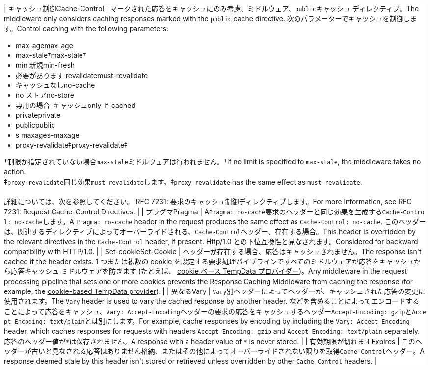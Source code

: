 | <span data-ttu-id="f8bad-152">キャッシュ制御</span><span class="sxs-lookup"><span data-stu-id="f8bad-152">Cache-Control</span></span> | <span data-ttu-id="f8bad-153">マークされた応答をキャッシュにのみ考慮、ミドルウェア、`public`キャッシュ ディレクティブ。</span><span class="sxs-lookup"><span data-stu-id="f8bad-153">The middleware only considers caching responses marked with the `public` cache directive.</span></span> <span data-ttu-id="f8bad-154">次のパラメーターでキャッシュを制御します。</span><span class="sxs-lookup"><span data-stu-id="f8bad-154">Control caching with the following parameters:</span></span><ul><li><span data-ttu-id="f8bad-155">max-age</span><span class="sxs-lookup"><span data-stu-id="f8bad-155">max-age</span></span></li><li><span data-ttu-id="f8bad-156">max-stale&#8224;</span><span class="sxs-lookup"><span data-stu-id="f8bad-156">max-stale&#8224;</span></span></li><li><span data-ttu-id="f8bad-157">min 新規</span><span class="sxs-lookup"><span data-stu-id="f8bad-157">min-fresh</span></span></li><li><span data-ttu-id="f8bad-158">必要があります revalidate</span><span class="sxs-lookup"><span data-stu-id="f8bad-158">must-revalidate</span></span></li><li><span data-ttu-id="f8bad-159">キャッシュなし</span><span class="sxs-lookup"><span data-stu-id="f8bad-159">no-cache</span></span></li><li><span data-ttu-id="f8bad-160">no ストア</span><span class="sxs-lookup"><span data-stu-id="f8bad-160">no-store</span></span></li><li><span data-ttu-id="f8bad-161">専用の場合-キャッシュ</span><span class="sxs-lookup"><span data-stu-id="f8bad-161">only-if-cached</span></span></li><li><span data-ttu-id="f8bad-162">private</span><span class="sxs-lookup"><span data-stu-id="f8bad-162">private</span></span></li><li><span data-ttu-id="f8bad-163">public</span><span class="sxs-lookup"><span data-stu-id="f8bad-163">public</span></span></li><li><span data-ttu-id="f8bad-164">s maxage</span><span class="sxs-lookup"><span data-stu-id="f8bad-164">s-maxage</span></span></li><li><span data-ttu-id="f8bad-165">proxy-revalidate&#8225;</span><span class="sxs-lookup"><span data-stu-id="f8bad-165">proxy-revalidate&#8225;</span></span></li></ul><span data-ttu-id="f8bad-166">&#8224;制限が指定されていない場合`max-stale`ミドルウェアは行われません。</span><span class="sxs-lookup"><span data-stu-id="f8bad-166">&#8224;If no limit is specified to `max-stale`, the middleware takes no action.</span></span><br><span data-ttu-id="f8bad-167">&#8225;`proxy-revalidate`同じ効果`must-revalidate`します。</span><span class="sxs-lookup"><span data-stu-id="f8bad-167">&#8225;`proxy-revalidate` has the same effect as `must-revalidate`.</span></span><br><br><span data-ttu-id="f8bad-168">詳細については、次を参照してください。 [RFC 7231: 要求のキャッシュ制御ディレクティブ](https://tools.ietf.org/html/rfc7234#section-5.2.1)します。</span><span class="sxs-lookup"><span data-stu-id="f8bad-168">For more information, see [RFC 7231: Request Cache-Control Directives](https://tools.ietf.org/html/rfc7234#section-5.2.1).</span></span> |
| <span data-ttu-id="f8bad-169">プラグマ</span><span class="sxs-lookup"><span data-stu-id="f8bad-169">Pragma</span></span> | <span data-ttu-id="f8bad-170">A`Pragma: no-cache`要求のヘッダーと同じ効果を生成する`Cache-Control: no-cache`します。</span><span class="sxs-lookup"><span data-stu-id="f8bad-170">A `Pragma: no-cache` header in the request produces the same effect as `Cache-Control: no-cache`.</span></span> <span data-ttu-id="f8bad-171">このヘッダーは、関連するディレクティブによってオーバーライドされる、`Cache-Control`ヘッダー、存在する場合。</span><span class="sxs-lookup"><span data-stu-id="f8bad-171">This header is overridden by the relevant directives in the `Cache-Control` header, if present.</span></span> <span data-ttu-id="f8bad-172">Http/1.0 との下位互換性と見なされます。</span><span class="sxs-lookup"><span data-stu-id="f8bad-172">Considered for backward compatibility with HTTP/1.0.</span></span> |
| <span data-ttu-id="f8bad-173">Set-cookie</span><span class="sxs-lookup"><span data-stu-id="f8bad-173">Set-Cookie</span></span> | <span data-ttu-id="f8bad-174">ヘッダーが存在する場合、応答はキャッシュされません。</span><span class="sxs-lookup"><span data-stu-id="f8bad-174">The response isn't cached if the header exists.</span></span> <span data-ttu-id="f8bad-175">1 つまたは複数の cookie を設定する要求処理パイプラインですべてのミドルウェアが応答をキャッシュから応答キャッシュ ミドルウェアを防ぎます (たとえば、 [cookie ベース TempData プロバイダー](xref:fundamentals/app-state#tempdata))。</span><span class="sxs-lookup"><span data-stu-id="f8bad-175">Any middleware in the request processing pipeline that sets one or more cookies prevents the Response Caching Middleware from caching the response (for example, the [cookie-based TempData provider](xref:fundamentals/app-state#tempdata)).</span></span>  |
| <span data-ttu-id="f8bad-176">異なる</span><span class="sxs-lookup"><span data-stu-id="f8bad-176">Vary</span></span> | <span data-ttu-id="f8bad-177">`Vary`別ヘッダーによってヘッダーが、キャッシュされた応答の変更に使用されます。</span><span class="sxs-lookup"><span data-stu-id="f8bad-177">The `Vary` header is used to vary the cached response by another header.</span></span> <span data-ttu-id="f8bad-178">などを含めることによってエンコードすることによって応答をキャッシュ、`Vary: Accept-Encoding`ヘッダーの要求の応答をキャッシュするヘッダー`Accept-Encoding: gzip`と`Accept-Encoding: text/plain`とは別にします。</span><span class="sxs-lookup"><span data-stu-id="f8bad-178">For example, cache responses by encoding by including the `Vary: Accept-Encoding` header, which caches responses for requests with headers `Accept-Encoding: gzip` and `Accept-Encoding: text/plain` separately.</span></span> <span data-ttu-id="f8bad-179">応答のヘッダー値が`*`は保存されません。</span><span class="sxs-lookup"><span data-stu-id="f8bad-179">A response with a header value of `*` is never stored.</span></span> |
| <span data-ttu-id="f8bad-180">有効期限が切れます</span><span class="sxs-lookup"><span data-stu-id="f8bad-180">Expires</span></span> | <span data-ttu-id="f8bad-181">このヘッダーが古いと見なされる応答はありません格納、またはその他によってオーバーライドされない限りを取得`Cache-Control`ヘッダー。</span><span class="sxs-lookup"><span data-stu-id="f8bad-181">A response deemed stale by this header isn't stored or retrieved unless overridden by other `Cache-Control` headers.</span></span> |